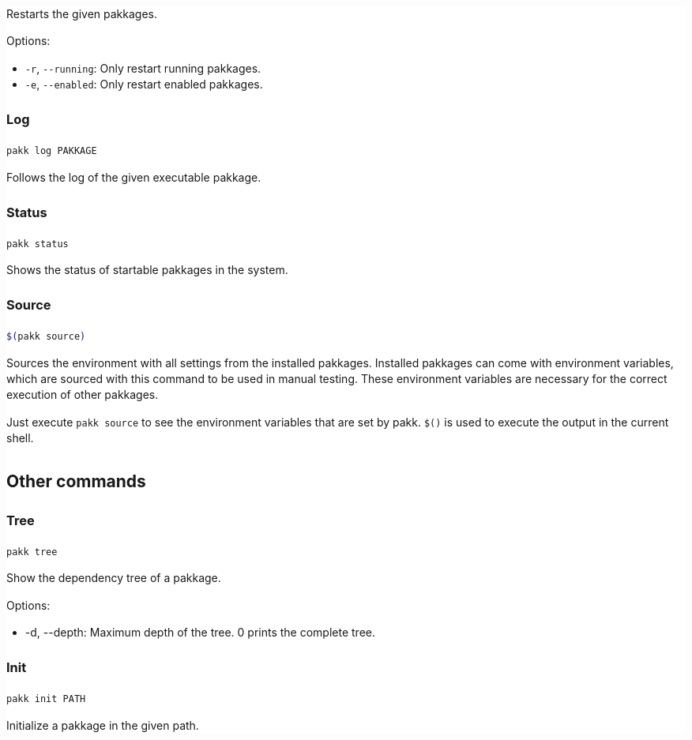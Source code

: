 Restarts the given pakkages.

Options:
- `-r`, `--running`: Only restart running pakkages.
- `-e`, `--enabled`: Only restart enabled pakkages.

### Log
```bash
pakk log PAKKAGE
```
Follows the log of the given executable pakkage.

### Status

```bash
pakk status
```

Shows the status of startable pakkages in the system.


### Source

```bash
$(pakk source)
```

Sources the environment with all settings from the installed pakkages.
Installed pakkages can come with environment variables, which are sourced with this command to be used in manual testing.
These environment variables are necessary for the correct execution of other pakkages.

Just execute `pakk source` to see the environment variables that are set by pakk. `$()` is used to execute the output in the current shell.


## Other commands

### Tree
```bash
pakk tree 
```

Show the dependency tree of a pakkage.

Options:
- -d, --depth: Maximum depth of the tree. 0 prints the complete tree.


### Init

```bash	
pakk init PATH
```

Initialize a pakkage in the given path.

